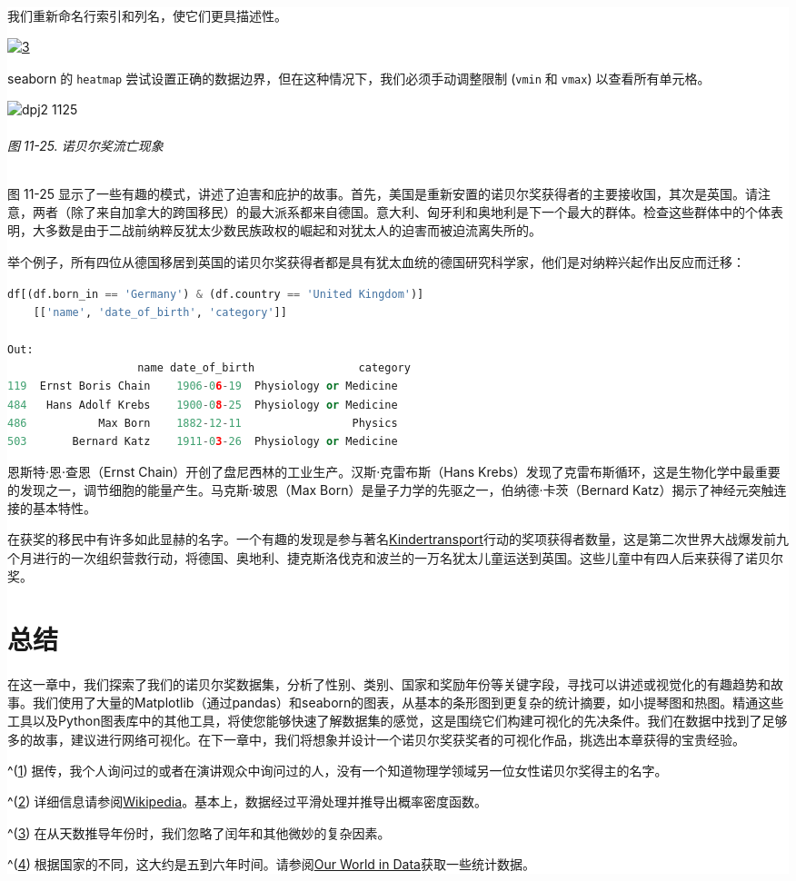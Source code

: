 我们重新命名行索引和列名，使它们更具描述性。

[![3](assets/3.png)](#co_exploring_data_with_pandas_CO17-3)

seaborn 的 `heatmap` 尝试设置正确的数据边界，但在这种情况下，我们必须手动调整限制 (`vmin` 和 `vmax`) 以查看所有单元格。

![dpj2 1125](assets/dpj2_1125.png)

###### 图 11-25\. 诺贝尔奖流亡现象

图 11-25 显示了一些有趣的模式，讲述了迫害和庇护的故事。首先，美国是重新安置的诺贝尔奖获得者的主要接收国，其次是英国。请注意，两者（除了来自加拿大的跨国移民）的最大派系都来自德国。意大利、匈牙利和奥地利是下一个最大的群体。检查这些群体中的个体表明，大多数是由于二战前纳粹反犹太少数民族政权的崛起和对犹太人的迫害而被迫流离失所的。

举个例子，所有四位从德国移居到英国的诺贝尔奖获得者都是具有犹太血统的德国研究科学家，他们是对纳粹兴起作出反应而迁移：

```py
df[(df.born_in == 'Germany') & (df.country == 'United Kingdom')]
    [['name', 'date_of_birth', 'category']]

Out:
                    name date_of_birth                category
119  Ernst Boris Chain    1906-06-19  Physiology or Medicine
484   Hans Adolf Krebs    1900-08-25  Physiology or Medicine
486           Max Born    1882-12-11                 Physics
503       Bernard Katz    1911-03-26  Physiology or Medicine
```

恩斯特·恩·查恩（Ernst Chain）开创了盘尼西林的工业生产。汉斯·克雷布斯（Hans Krebs）发现了克雷布斯循环，这是生物化学中最重要的发现之一，调节细胞的能量产生。马克斯·玻恩（Max Born）是量子力学的先驱之一，伯纳德·卡茨（Bernard Katz）揭示了神经元突触连接的基本特性。

在获奖的移民中有许多如此显赫的名字。一个有趣的发现是参与著名[Kindertransport](https://oreil.ly/tIzjj)行动的奖项获得者数量，这是第二次世界大战爆发前九个月进行的一次组织营救行动，将德国、奥地利、捷克斯洛伐克和波兰的一万名犹太儿童运送到英国。这些儿童中有四人后来获得了诺贝尔奖。

# 总结

在这一章中，我们探索了我们的诺贝尔奖数据集，分析了性别、类别、国家和奖励年份等关键字段，寻找可以讲述或视觉化的有趣趋势和故事。我们使用了大量的Matplotlib（通过pandas）和seaborn的图表，从基本的条形图到更复杂的统计摘要，如小提琴图和热图。精通这些工具以及Python图表库中的其他工具，将使您能够快速了解数据集的感觉，这是围绕它们构建可视化的先决条件。我们在数据中找到了足够多的故事，建议进行网络可视化。在下一章中，我们将想象并设计一个诺贝尔奖获奖者的可视化作品，挑选出本章获得的宝贵经验。

^([1](ch11.xhtml#idm45607764293184-marker)) 据传，我个人询问过的或者在演讲观众中询问过的人，没有一个知道物理学领域另一位女性诺贝尔奖得主的名字。

^([2](ch11.xhtml#idm45607761940144-marker)) 详细信息请参阅[Wikipedia](https://oreil.ly/DUd3e)。基本上，数据经过平滑处理并推导出概率密度函数。

^([3](ch11.xhtml#idm45607761762448-marker)) 在从天数推导年份时，我们忽略了闰年和其他微妙的复杂因素。

^([4](ch11.xhtml#idm45607761692592-marker)) 根据国家的不同，这大约是五到六年时间。请参阅[Our World in Data](https://oreil.ly/6xY9W)获取一些统计数据。
